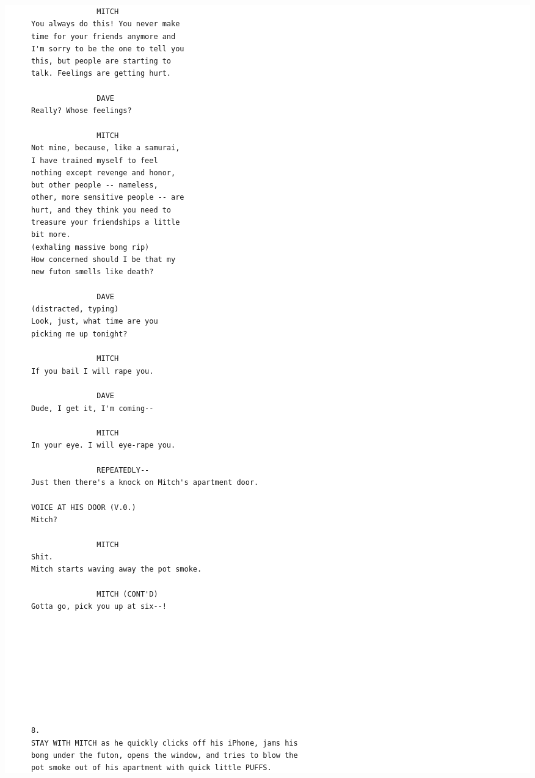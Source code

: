                          MITCH
          You always do this! You never make
          time for your friends anymore and
          I'm sorry to be the one to tell you
          this, but people are starting to
          talk. Feelings are getting hurt.

                         DAVE
          Really? Whose feelings?

                         MITCH
          Not mine, because, like a samurai,
          I have trained myself to feel
          nothing except revenge and honor,
          but other people -- nameless,
          other, more sensitive people -- are
          hurt, and they think you need to
          treasure your friendships a little
          bit more.
          (exhaling massive bong rip)
          How concerned should I be that my
          new futon smells like death?

                         DAVE
          (distracted, typing)
          Look, just, what time are you
          picking me up tonight?

                         MITCH
          If you bail I will rape you.

                         DAVE
          Dude, I get it, I'm coming--

                         MITCH
          In your eye. I will eye-rape you.

                         REPEATEDLY--
          Just then there's a knock on Mitch's apartment door.

          VOICE AT HIS DOOR (V.0.)
          Mitch?

                         MITCH
          Shit.
          Mitch starts waving away the pot smoke.

                         MITCH (CONT'D)
          Gotta go, pick you up at six--!

                         

                         

                         

                         

          8.
          STAY WITH MITCH as he quickly clicks off his iPhone, jams his
          bong under the futon, opens the window, and tries to blow the
          pot smoke out of his apartment with quick little PUFFS.
